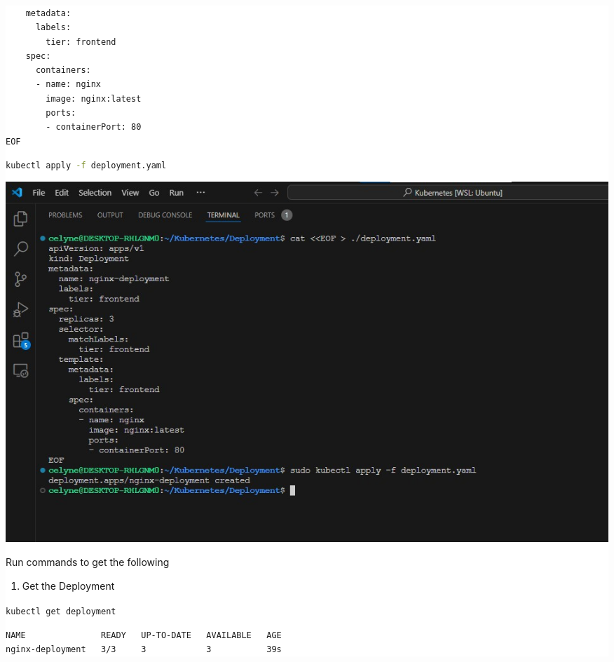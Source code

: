 ```bash
    metadata:
      labels:
        tier: frontend
    spec:
      containers:
      - name: nginx
        image: nginx:latest
        ports:
        - containerPort: 80
EOF
```

```bash
kubectl apply -f deployment.yaml
```

![](image/d-yml.jpg)

Run commands to get the following

1. Get the Deployment

```bash
kubectl get deployment
```

```
NAME               READY   UP-TO-DATE   AVAILABLE   AGE
nginx-deployment   3/3     3            3           39s
```
